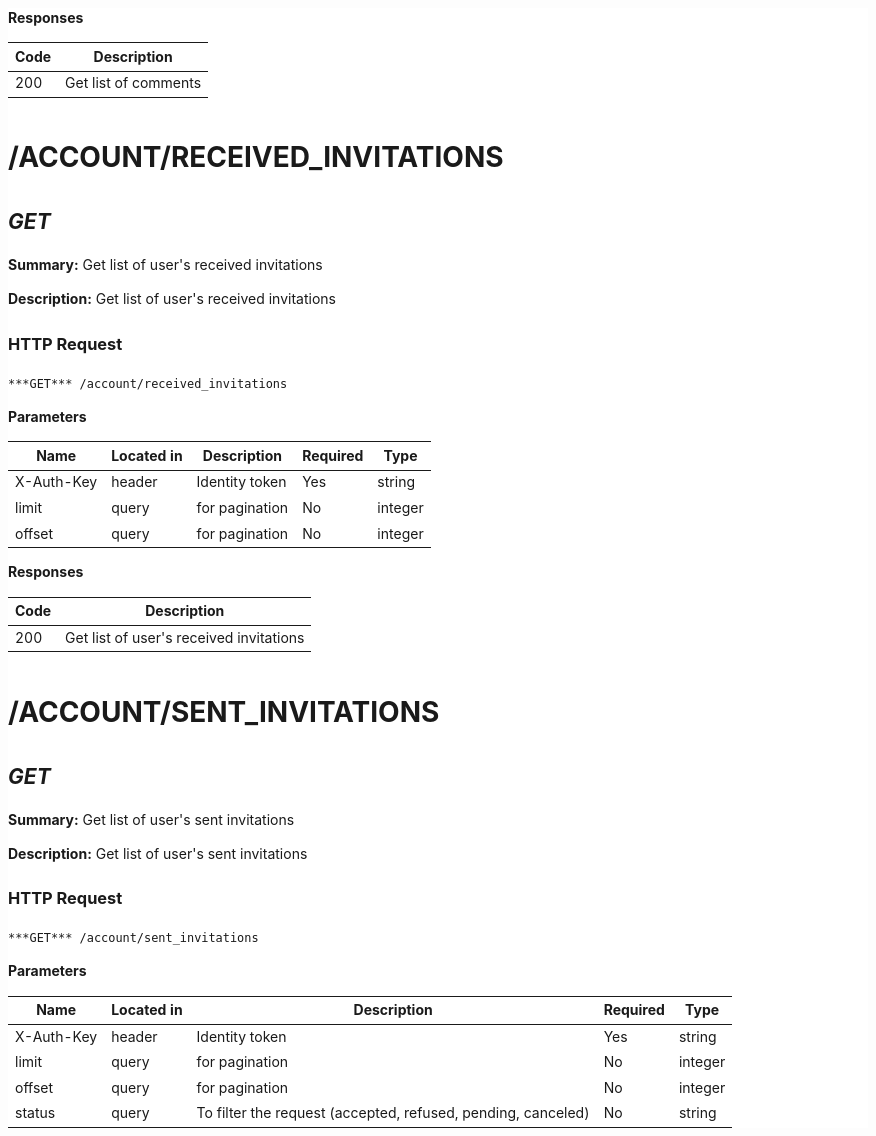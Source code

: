 **Responses**

| Code | Description |
| ---- | ----------- |
| 200 | Get list of comments |

# /ACCOUNT/RECEIVED_INVITATIONS
## ***GET*** 

**Summary:** Get list of user's received invitations

**Description:** Get list of user's received invitations

### HTTP Request 
`***GET*** /account/received_invitations` 

**Parameters**

| Name | Located in | Description | Required | Type |
| ---- | ---------- | ----------- | -------- | ---- |
| X-Auth-Key | header | Identity token | Yes | string |
| limit | query | for pagination | No | integer |
| offset | query | for pagination | No | integer |

**Responses**

| Code | Description |
| ---- | ----------- |
| 200 | Get list of user's received invitations |

# /ACCOUNT/SENT_INVITATIONS
## ***GET*** 

**Summary:** Get list of user's sent invitations

**Description:** Get list of user's sent invitations

### HTTP Request 
`***GET*** /account/sent_invitations` 

**Parameters**

| Name | Located in | Description | Required | Type |
| ---- | ---------- | ----------- | -------- | ---- |
| X-Auth-Key | header | Identity token | Yes | string |
| limit | query | for pagination | No | integer |
| offset | query | for pagination | No | integer |
| status | query | To filter the request (accepted, refused, pending, canceled) | No | string |
